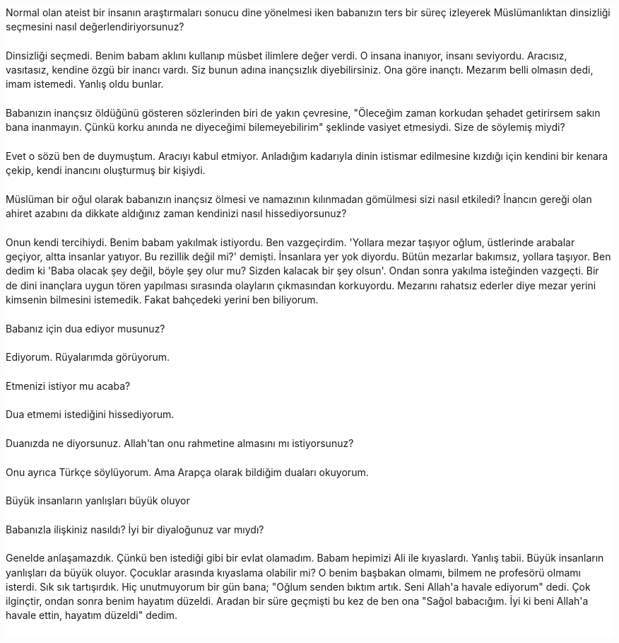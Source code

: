  Normal olan ateist bir insanın araştırmaları sonucu dine yönelmesi iken babanızın ters bir süreç izleyerek Müslümanlıktan dinsizliği seçmesini nasıl değerlendiriyorsunuz?
 <br/>
 <br/>
 Dinsizliği seçmedi. Benim babam aklını kullanıp müsbet ilimlere değer verdi. O insana inanıyor, insanı seviyordu. Aracısız, vasıtasız, kendine özgü bir inancı vardı. Siz bunun adına inançsızlık diyebilirsiniz. Ona göre inançtı. Mezarım belli olmasın dedi, imam istemedi. Yanlış oldu bunlar.
 <br/>
 <br/>
 Babanızın inançsız öldüğünü gösteren sözlerinden biri de yakın çevresine, "Öleceğim zaman korkudan şehadet getirirsem sakın bana inanmayın. Çünkü korku anında ne diyeceğimi bilemeyebilirim" şeklinde vasiyet etmesiydi. Size de söylemiş miydi?
 <br/>
 <br/>
 Evet o sözü ben de duymuştum. Aracıyı kabul etmiyor. Anladığım kadarıyla dinin istismar edilmesine kızdığı için kendini bir kenara çekip, kendi inancını oluşturmuş bir kişiydi.
 <br/>
 <br/>
 Müslüman bir oğul olarak babanızın inançsız ölmesi ve namazının kılınmadan gömülmesi sizi nasıl etkiledi? İnancın gereği olan ahiret azabını da dikkate aldığınız zaman kendinizi nasıl hissediyorsunuz?
 <br/>
 <br/>
 Onun kendi tercihiydi. Benim babam yakılmak istiyordu. Ben vazgeçirdim. 'Yollara mezar taşıyor oğlum, üstlerinde arabalar geçiyor, altta insanlar yatıyor. Bu rezillik değil mi?' demişti. İnsanlara yer yok diyordu. Bütün mezarlar bakımsız, yollara taşıyor. Ben dedim ki 'Baba olacak şey değil, böyle şey olur mu? Sizden kalacak bir şey olsun'. Ondan sonra yakılma isteğinden vazgeçti. Bir de dini inançlara uygun tören yapılması sırasında olayların çıkmasından korkuyordu. Mezarını rahatsız ederler diye mezar yerini kimsenin bilmesini istemedik. Fakat bahçedeki yerini ben biliyorum.
 <br/>
 <br/>
 Babanız için dua ediyor musunuz?
 <br/>
 <br/>
 Ediyorum. Rüyalarımda görüyorum.
 <br/>
 <br/>
 Etmenizi istiyor mu acaba?
 <br/>
 <br/>
 Dua etmemi istediğini hissediyorum.
 <br/>
 <br/>
 Duanızda ne diyorsunuz. Allah'tan onu rahmetine almasını mı istiyorsunuz?
 <br/>
 <br/>
 Onu ayrıca Türkçe söylüyorum. Ama Arapça olarak bildiğim duaları okuyorum.
 <br/>
 <br/>
 Büyük insanların yanlışları büyük oluyor
 <br/>
 <br/>
 Babanızla ilişkiniz nasıldı? İyi bir diyaloğunuz var mıydı?
 <br/>
 <br/>
 Genelde anlaşamazdık. Çünkü ben istediği gibi bir evlat olamadım. Babam hepimizi Ali ile kıyaslardı. Yanlış tabii. Büyük insanların yanlışları da büyük oluyor. Çocuklar arasında kıyaslama olabilir mi? O benim başbakan olmamı, bilmem ne profesörü olmamı isterdi. Sık sık tartışırdık. Hiç unutmuyorum bir gün bana; "Oğlum senden bıktım artık. Seni Allah'a havale ediyorum" dedi. Çok ilginçtir, ondan sonra benim hayatım düzeldi. Aradan bir süre geçmişti bu kez de ben ona "Sağol babacığım. İyi ki beni Allah'a havale ettin, hayatım düzeldi" dedim.
 <br/>
 <br/>